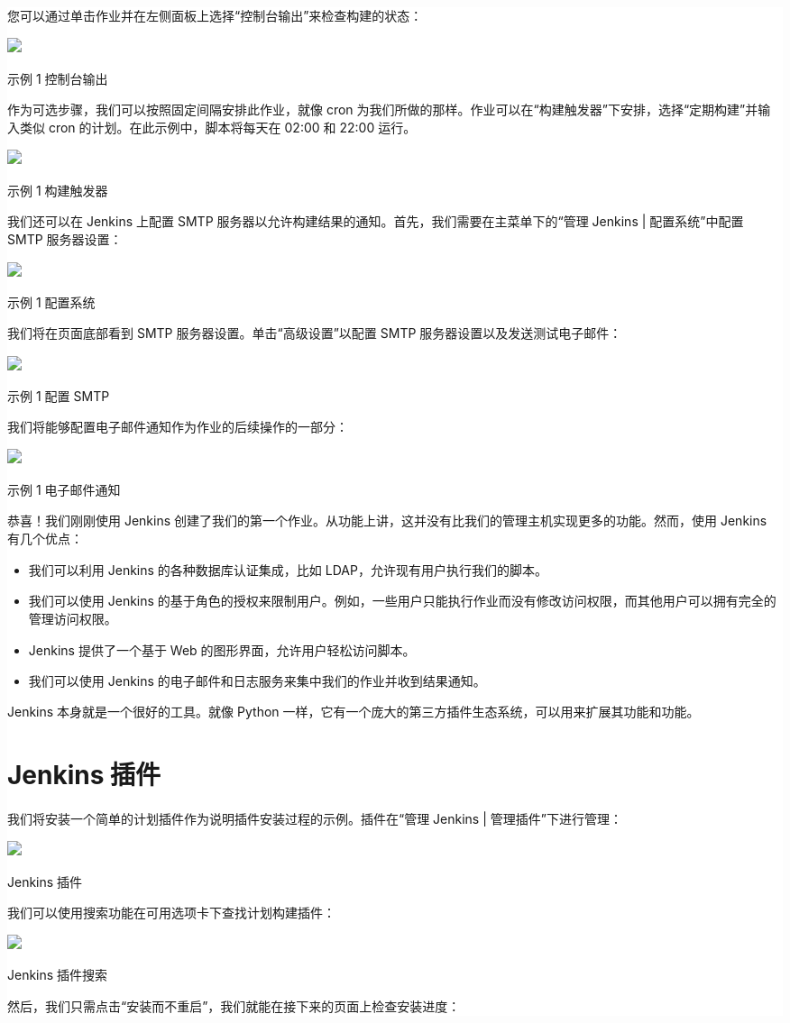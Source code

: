 您可以通过单击作业并在左侧面板上选择“控制台输出”来检查构建的状态：

![](img/124a9350-e1b1-4f6e-b92f-a577a029c6b7.png)

示例 1 控制台输出

作为可选步骤，我们可以按照固定间隔安排此作业，就像 cron 为我们所做的那样。作业可以在“构建触发器”下安排，选择“定期构建”并输入类似 cron 的计划。在此示例中，脚本将每天在 02:00 和 22:00 运行。

![](img/e62e60a1-3565-4665-8aa4-057ec7b5e2a8.png)

示例 1 构建触发器

我们还可以在 Jenkins 上配置 SMTP 服务器以允许构建结果的通知。首先，我们需要在主菜单下的“管理 Jenkins | 配置系统”中配置 SMTP 服务器设置：

![](img/445a095e-4b20-45df-a321-6d73b5152199.png)

示例 1 配置系统

我们将在页面底部看到 SMTP 服务器设置。单击“高级设置”以配置 SMTP 服务器设置以及发送测试电子邮件：

![](img/9f77d424-47bc-45ef-bee1-b5afee81c341.png)

示例 1 配置 SMTP

我们将能够配置电子邮件通知作为作业的后续操作的一部分：

![](img/50afeec2-613d-41a8-9ba2-1a26f5f87d90.png)

示例 1 电子邮件通知

恭喜！我们刚刚使用 Jenkins 创建了我们的第一个作业。从功能上讲，这并没有比我们的管理主机实现更多的功能。然而，使用 Jenkins 有几个优点：

+   我们可以利用 Jenkins 的各种数据库认证集成，比如 LDAP，允许现有用户执行我们的脚本。

+   我们可以使用 Jenkins 的基于角色的授权来限制用户。例如，一些用户只能执行作业而没有修改访问权限，而其他用户可以拥有完全的管理访问权限。

+   Jenkins 提供了一个基于 Web 的图形界面，允许用户轻松访问脚本。

+   我们可以使用 Jenkins 的电子邮件和日志服务来集中我们的作业并收到结果通知。

Jenkins 本身就是一个很好的工具。就像 Python 一样，它有一个庞大的第三方插件生态系统，可以用来扩展其功能和功能。

# Jenkins 插件

我们将安装一个简单的计划插件作为说明插件安装过程的示例。插件在“管理 Jenkins | 管理插件”下进行管理：

![](img/867ca9d1-9540-42a2-9a55-da6e7f887c5b.png)

Jenkins 插件

我们可以使用搜索功能在可用选项卡下查找计划构建插件：

![](img/79da400f-bb21-4fa6-8695-4f576a64bc83.png)

Jenkins 插件搜索

然后，我们只需点击“安装而不重启”，我们就能在接下来的页面上检查安装进度：
